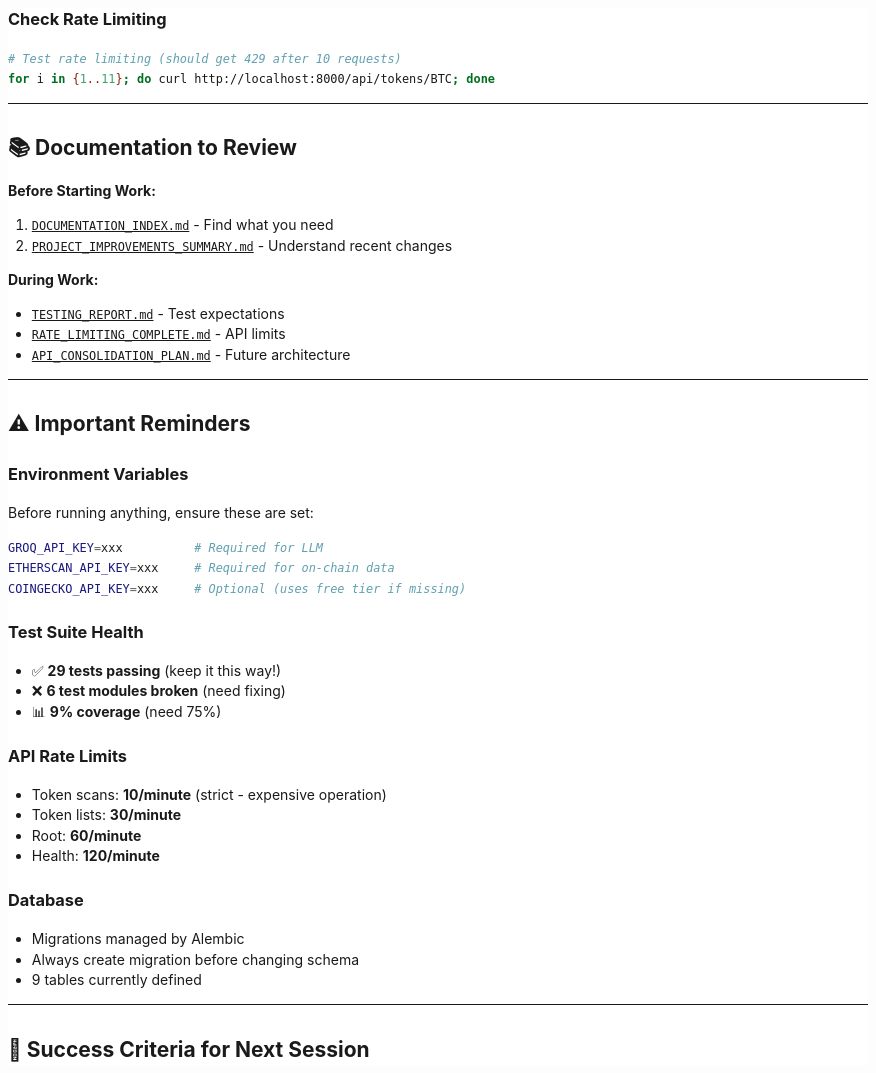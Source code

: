 ### **Check Rate Limiting**
```bash
# Test rate limiting (should get 429 after 10 requests)
for i in {1..11}; do curl http://localhost:8000/api/tokens/BTC; done
```

---

## 📚 Documentation to Review

**Before Starting Work:**
1. [`DOCUMENTATION_INDEX.md`](DOCUMENTATION_INDEX.md) - Find what you need
2. [`PROJECT_IMPROVEMENTS_SUMMARY.md`](PROJECT_IMPROVEMENTS_SUMMARY.md) - Understand recent changes

**During Work:**
- [`TESTING_REPORT.md`](TESTING_REPORT.md) - Test expectations
- [`RATE_LIMITING_COMPLETE.md`](RATE_LIMITING_COMPLETE.md) - API limits
- [`API_CONSOLIDATION_PLAN.md`](API_CONSOLIDATION_PLAN.md) - Future architecture

---

## ⚠️ Important Reminders

### **Environment Variables**
Before running anything, ensure these are set:
```bash
GROQ_API_KEY=xxx          # Required for LLM
ETHERSCAN_API_KEY=xxx     # Required for on-chain data
COINGECKO_API_KEY=xxx     # Optional (uses free tier if missing)
```

### **Test Suite Health**
- ✅ **29 tests passing** (keep it this way!)
- ❌ **6 test modules broken** (need fixing)
- 📊 **9% coverage** (need 75%)

### **API Rate Limits**
- Token scans: **10/minute** (strict - expensive operation)
- Token lists: **30/minute**
- Root: **60/minute**
- Health: **120/minute**

### **Database**
- Migrations managed by Alembic
- Always create migration before changing schema
- 9 tables currently defined

---

## 🎯 Success Criteria for Next Session
